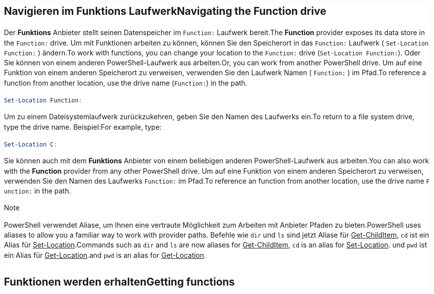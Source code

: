## <a name="navigating-the-function-drive"></a><span data-ttu-id="d97f7-129">Navigieren im Funktions Laufwerk</span><span class="sxs-lookup"><span data-stu-id="d97f7-129">Navigating the Function drive</span></span>

<span data-ttu-id="d97f7-130">Der **Funktions** Anbieter stellt seinen Datenspeicher im `Function:` Laufwerk bereit.</span><span class="sxs-lookup"><span data-stu-id="d97f7-130">The **Function** provider exposes its data store in the `Function:` drive.</span></span> <span data-ttu-id="d97f7-131">Um mit Funktionen arbeiten zu können, können Sie den Speicherort in das `Function:` Laufwerk ( `Set-Location Function:` ) ändern.</span><span class="sxs-lookup"><span data-stu-id="d97f7-131">To work with functions, you can change your location to the `Function:` drive (`Set-Location Function:`).</span></span> <span data-ttu-id="d97f7-132">Oder Sie können von einem anderen PowerShell-Laufwerk aus arbeiten.</span><span class="sxs-lookup"><span data-stu-id="d97f7-132">Or, you can work from another PowerShell drive.</span></span> <span data-ttu-id="d97f7-133">Um auf eine Funktion von einem anderen Speicherort zu verweisen, verwenden Sie den Laufwerk Namen ( `Function:` ) im Pfad.</span><span class="sxs-lookup"><span data-stu-id="d97f7-133">To reference a function from another location, use the drive name (`Function:`) in the path.</span></span>

```powershell
Set-Location Function:
```

<span data-ttu-id="d97f7-134">Um zu einem Dateisystemlaufwerk zurückzukehren, geben Sie den Namen des Laufwerks ein.</span><span class="sxs-lookup"><span data-stu-id="d97f7-134">To return to a file system drive, type the drive name.</span></span> <span data-ttu-id="d97f7-135">Beispiel:</span><span class="sxs-lookup"><span data-stu-id="d97f7-135">For example, type:</span></span>

```powershell
Set-Location C:
```

<span data-ttu-id="d97f7-136">Sie können auch mit dem **Funktions** Anbieter von einem beliebigen anderen PowerShell-Laufwerk aus arbeiten.</span><span class="sxs-lookup"><span data-stu-id="d97f7-136">You can also work with the **Function** provider from any other PowerShell drive.</span></span> <span data-ttu-id="d97f7-137">Um auf eine Funktion von einem anderen Speicherort zu verweisen, verwenden Sie den Namen des Laufwerks `Function:` im Pfad.</span><span class="sxs-lookup"><span data-stu-id="d97f7-137">To reference an function from another location, use the drive name `Function:` in the path.</span></span>

> [!NOTE]
> <span data-ttu-id="d97f7-138">PowerShell verwendet Aliase, um Ihnen eine vertraute Möglichkeit zum Arbeiten mit Anbieter Pfaden zu bieten.</span><span class="sxs-lookup"><span data-stu-id="d97f7-138">PowerShell uses aliases to allow you a familiar way to work with provider paths.</span></span> <span data-ttu-id="d97f7-139">Befehle wie `dir` und `ls` sind jetzt Aliase für [Get-ChildItem](xref:Microsoft.PowerShell.Management.Get-ChildItem), `cd` ist ein Alias für [Set-Location](xref:Microsoft.PowerShell.Management.Set-Location).</span><span class="sxs-lookup"><span data-stu-id="d97f7-139">Commands such as `dir` and `ls` are now aliases for [Get-ChildItem](xref:Microsoft.PowerShell.Management.Get-ChildItem), `cd` is an alias for [Set-Location](xref:Microsoft.PowerShell.Management.Set-Location).</span></span> <span data-ttu-id="d97f7-140">und `pwd` ist ein Alias für [Get-Location](xref:Microsoft.PowerShell.Management.Get-Location).</span><span class="sxs-lookup"><span data-stu-id="d97f7-140">and `pwd` is an alias for [Get-Location](xref:Microsoft.PowerShell.Management.Get-Location).</span></span>

## <a name="getting-functions"></a><span data-ttu-id="d97f7-141">Funktionen werden erhalten</span><span class="sxs-lookup"><span data-stu-id="d97f7-141">Getting functions</span></span>
